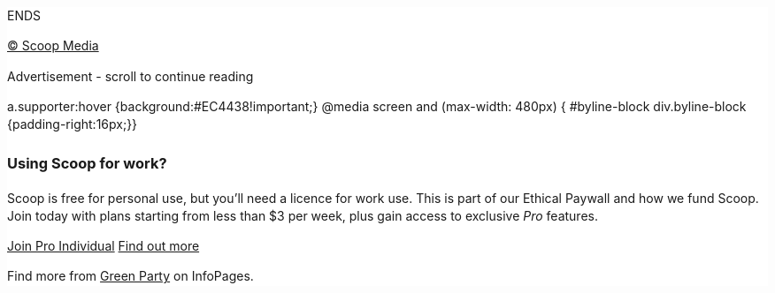   
ENDS  

[© Scoop Media](http://www.scoop.co.nz/about/terms.html)  

Advertisement - scroll to continue reading



a.supporter:hover {background:#EC4438!important;} @media screen and (max-width: 480px) { #byline-block div.byline-block {padding-right:16px;}}

### Using Scoop for work?

Scoop is free for personal use, but you’ll need a licence for work use. This is part of our Ethical Paywall and how we fund Scoop. Join today with plans starting from less than $3 per week, plus gain access to exclusive _Pro_ features.  
  
[Join Pro Individual](https://pro.scoop.co.nz/Individual/?from=ProIn24) [Find out more](https://pro.scoop.co.nz/using-scoop-for-work/?from=ProIn24)

Find more from [Green Party](https://info.scoop.co.nz/Green_Party) on InfoPages.
